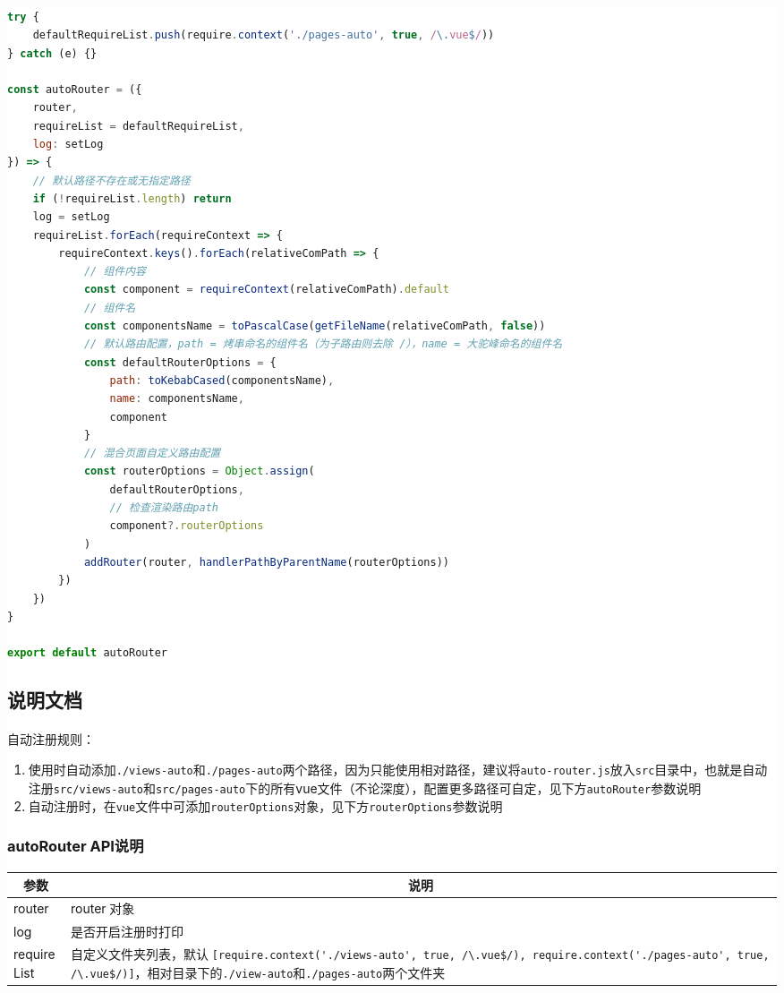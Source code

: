 ```js
try {
    defaultRequireList.push(require.context('./pages-auto', true, /\.vue$/))
} catch (e) {}

const autoRouter = ({
    router,
    requireList = defaultRequireList,
    log: setLog
}) => {
    // 默认路径不存在或无指定路径
    if (!requireList.length) return
    log = setLog
    requireList.forEach(requireContext => {
        requireContext.keys().forEach(relativeComPath => {
            // 组件内容
            const component = requireContext(relativeComPath).default
            // 组件名
            const componentsName = toPascalCase(getFileName(relativeComPath, false))
            // 默认路由配置，path = 烤串命名的组件名（为子路由则去除 /），name = 大驼峰命名的组件名
            const defaultRouterOptions = {
                path: toKebabCased(componentsName),
                name: componentsName,
                component
            }
            // 混合页面自定义路由配置
            const routerOptions = Object.assign(
                defaultRouterOptions,
                // 检查渲染路由path
                component?.routerOptions
            )
            addRouter(router, handlerPathByParentName(routerOptions))
        })
    })
}

export default autoRouter
```

## 说明文档

自动注册规则：

1. 使用时自动添加`./views-auto`和`./pages-auto`两个路径，因为只能使用相对路径，建议将`auto-router.js`放入`src`目录中，也就是自动注册`src/views-auto`和`src/pages-auto`下的所有vue文件（不论深度），配置更多路径可自定，见下方`autoRouter`参数说明
2. 自动注册时，在`vue`文件中可添加`routerOptions`对象，见下方`routerOptions`参数说明

### autoRouter API说明

| 参数        | 说明                                                         |
| ----------- | ------------------------------------------------------------ |
| router      | router 对象                                                  |
| log         | 是否开启注册时打印                                           |
| requireList | 自定义文件夹列表，默认 `[require.context('./views-auto', true, /\.vue$/), require.context('./pages-auto', true, /\.vue$/)]`，相对目录下的`./view-auto`和`./pages-auto`两个文件夹 |
